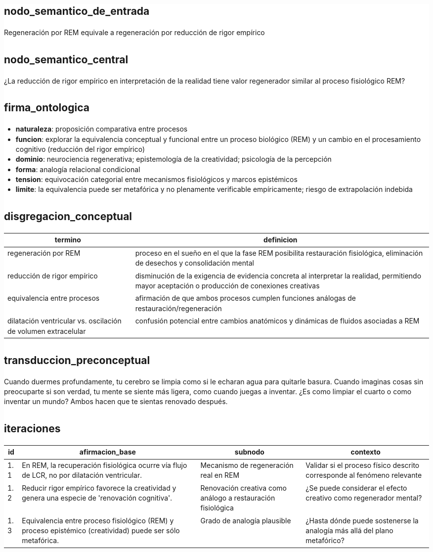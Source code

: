 ## nodo_semantico_de_entrada

Regeneración por REM equivale a regeneración por reducción de rigor empírico

## nodo_semantico_central

¿La reducción de rigor empírico en interpretación de la realidad tiene valor regenerador similar al proceso fisiológico REM?

## firma_ontologica

- **naturaleza**: proposición comparativa entre procesos
- **funcion**: explorar la equivalencia conceptual y funcional entre un proceso biológico (REM) y un cambio en el procesamiento cognitivo (reducción del rigor empírico)
- **dominio**: neurociencia regenerativa; epistemología de la creatividad; psicología de la percepción
- **forma**: analogía relacional condicional
- **tension**: equivocación categorial entre mecanismos fisiológicos y marcos epistémicos
- **limite**: la equivalencia puede ser metafórica y no plenamente verificable empíricamente; riesgo de extrapolación indebida

## disgregacion_conceptual

| termino | definicion |
| --- | --- |
| regeneración por REM | proceso en el sueño en el que la fase REM posibilita restauración fisiológica, eliminación de desechos y consolidación mental |
| reducción de rigor empírico | disminución de la exigencia de evidencia concreta al interpretar la realidad, permitiendo mayor aceptación o producción de conexiones creativas |
| equivalencia entre procesos | afirmación de que ambos procesos cumplen funciones análogas de restauración/regeneración |
| dilatación ventricular vs. oscilación de volumen extracelular | confusión potencial entre cambios anatómicos y dinámicas de fluidos asociadas a REM |

## transduccion_preconceptual

Cuando duermes profundamente, tu cerebro se limpia como si le echaran agua para quitarle basura. Cuando imaginas cosas sin preocuparte si son verdad, tu mente se siente más ligera, como cuando juegas a inventar. ¿Es como limpiar el cuarto o como inventar un mundo? Ambos hacen que te sientas renovado después.

## iteraciones

| id | afirmacion_base | subnodo | contexto |
| --- | --- | --- | --- |
| 1.1 | En REM, la recuperación fisiológica ocurre vía flujo de LCR, no por dilatación ventricular. | Mecanismo de regeneración real en REM | Validar si el proceso físico descrito corresponde al fenómeno relevante |
| 1.2 | Reducir rigor empírico favorece la creatividad y genera una especie de 'renovación cognitiva'. | Renovación creativa como análogo a restauración fisiológica | ¿Se puede considerar el efecto creativo como regenerador mental? |
| 1.3 | Equivalencia entre proceso fisiológico (REM) y proceso epistémico (creatividad) puede ser sólo metafórica. | Grado de analogía plausible | ¿Hasta dónde puede sostenerse la analogía más allá del plano metafórico? |
